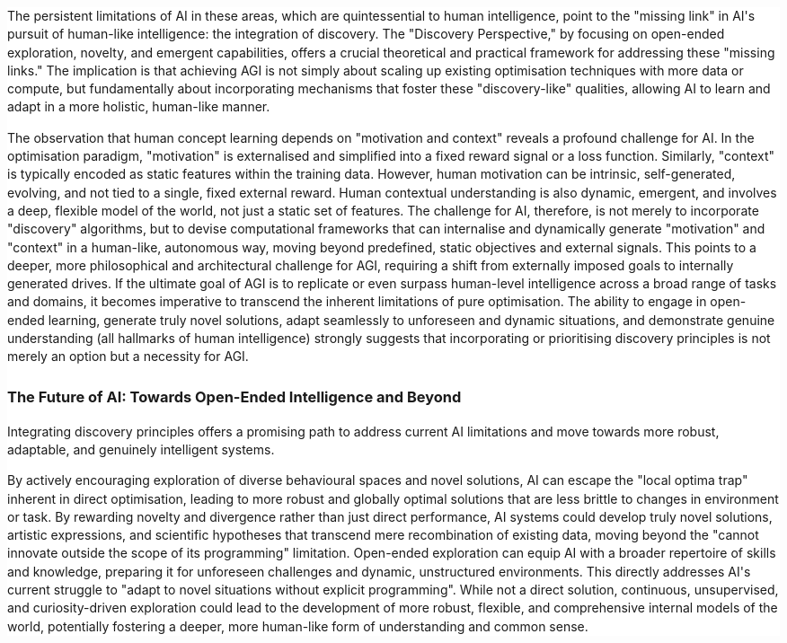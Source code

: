 The persistent limitations of AI in these areas, which are quintessential to human intelligence,
point to the "missing link" in AI's pursuit of human-like intelligence: the integration of discovery.
The "Discovery Perspective," by focusing on open-ended exploration, novelty, and emergent capabilities,
offers a crucial theoretical and practical framework for addressing these "missing links." The
implication is that achieving AGI is not simply about scaling up existing optimisation techniques
with more data or compute, but fundamentally about incorporating mechanisms that foster these
"discovery-like" qualities, allowing AI to learn and adapt in a more holistic, human-like manner.

The observation that human concept learning depends on "motivation and context" reveals a profound
challenge for AI. In the optimisation paradigm, "motivation" is externalised and simplified into a
fixed reward signal or a loss function. Similarly, "context" is typically encoded as static features
within the training data. However, human motivation can be intrinsic, self-generated, evolving, and
not tied to a single, fixed external reward. Human contextual understanding is also dynamic, emergent,
and involves a deep, flexible model of the world, not just a static set of features. The challenge
for AI, therefore, is not merely to incorporate "discovery" algorithms, but to devise computational
frameworks that can internalise and dynamically generate "motivation" and "context" in a human-like,
autonomous way, moving beyond predefined, static objectives and external signals. This points to a
deeper, more philosophical and architectural challenge for AGI, requiring a shift from externally
imposed goals to internally generated drives. If the ultimate goal of AGI is to replicate or even
surpass human-level intelligence across a broad range of tasks and domains, it becomes imperative
to transcend the inherent limitations of pure optimisation. The ability to engage in open-ended
learning, generate truly novel solutions, adapt seamlessly to unforeseen and dynamic situations,
and demonstrate genuine understanding (all hallmarks of human intelligence) strongly suggests that
incorporating or prioritising discovery principles is not merely an option but a necessity for AGI.


### The Future of AI: Towards Open-Ended Intelligence and Beyond

Integrating discovery principles offers a promising path to address current AI limitations and move
towards more robust, adaptable, and genuinely intelligent systems.

By actively encouraging exploration of diverse behavioural spaces and novel solutions, AI can escape
the "local optima trap" inherent in direct optimisation, leading to more robust and globally optimal
solutions that are less brittle to changes in environment or task. By rewarding novelty and divergence
rather than just direct performance, AI systems could develop truly novel solutions, artistic expressions,
and scientific hypotheses that transcend mere recombination of existing data, moving beyond the "cannot
innovate outside the scope of its programming" limitation. Open-ended exploration can equip AI with a
broader repertoire of skills and knowledge, preparing it for unforeseen challenges and dynamic, unstructured
environments. This directly addresses AI's current struggle to "adapt to novel situations without explicit
programming". While not a direct solution, continuous, unsupervised, and curiosity-driven exploration
could lead to the development of more robust, flexible, and comprehensive internal models of the world,
potentially fostering a deeper, more human-like form of understanding and common sense.
